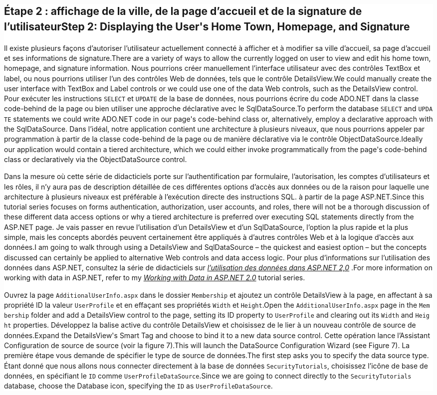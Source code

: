 ## <a name="step-2-displaying-the-users-home-town-homepage-and-signature"></a><span data-ttu-id="6baa9-228">Étape 2 : affichage de la ville, de la page d’accueil et de la signature de l’utilisateur</span><span class="sxs-lookup"><span data-stu-id="6baa9-228">Step 2: Displaying the User's Home Town, Homepage, and Signature</span></span>

<span data-ttu-id="6baa9-229">Il existe plusieurs façons d’autoriser l’utilisateur actuellement connecté à afficher et à modifier sa ville d’accueil, sa page d’accueil et ses informations de signature.</span><span class="sxs-lookup"><span data-stu-id="6baa9-229">There are a variety of ways to allow the currently logged on user to view and edit his home town, homepage, and signature information.</span></span> <span data-ttu-id="6baa9-230">Nous pourrions créer manuellement l’interface utilisateur avec des contrôles TextBox et label, ou nous pourrions utiliser l’un des contrôles Web de données, tels que le contrôle DetailsView.</span><span class="sxs-lookup"><span data-stu-id="6baa9-230">We could manually create the user interface with TextBox and Label controls or we could use one of the data Web controls, such as the DetailsView control.</span></span> <span data-ttu-id="6baa9-231">Pour exécuter les instructions `SELECT` et `UPDATE` de la base de données, nous pourrions écrire du code ADO.NET dans la classe code-behind de la page ou bien utiliser une approche déclarative avec le SqlDataSource.</span><span class="sxs-lookup"><span data-stu-id="6baa9-231">To perform the database `SELECT` and `UPDATE` statements we could write ADO.NET code in our page's code-behind class or, alternatively, employ a declarative approach with the SqlDataSource.</span></span> <span data-ttu-id="6baa9-232">Dans l’idéal, notre application contient une architecture à plusieurs niveaux, que nous pourrions appeler par programmation à partir de la classe code-behind de la page ou de manière déclarative via le contrôle ObjectDataSource.</span><span class="sxs-lookup"><span data-stu-id="6baa9-232">Ideally our application would contain a tiered architecture, which we could either invoke programmatically from the page's code-behind class or declaratively via the ObjectDataSource control.</span></span>

<span data-ttu-id="6baa9-233">Dans la mesure où cette série de didacticiels porte sur l’authentification par formulaire, l’autorisation, les comptes d’utilisateurs et les rôles, il n’y aura pas de description détaillée de ces différentes options d’accès aux données ou de la raison pour laquelle une architecture à plusieurs niveaux est préférable à l’exécution directe des instructions SQL. à partir de la page ASP.NET.</span><span class="sxs-lookup"><span data-stu-id="6baa9-233">Since this tutorial series focuses on forms authentication, authorization, user accounts, and roles, there will not be a thorough discussion of these different data access options or why a tiered architecture is preferred over executing SQL statements directly from the ASP.NET page.</span></span> <span data-ttu-id="6baa9-234">Je vais passer en revue l’utilisation d’un DetailsView et d’un SqlDataSource, l’option la plus rapide et la plus simple, mais les concepts abordés peuvent certainement être appliqués à d’autres contrôles Web et à la logique d’accès aux données.</span><span class="sxs-lookup"><span data-stu-id="6baa9-234">I am going to walk through using a DetailsView and SqlDataSource – the quickest and easiest option – but the concepts discussed can certainly be applied to alternative Web controls and data access logic.</span></span> <span data-ttu-id="6baa9-235">Pour plus d’informations sur l’utilisation des données dans ASP.NET, consultez la série de didacticiels sur *[l’utilisation des données dans ASP.NET 2,0](../../data-access/index.md)* .</span><span class="sxs-lookup"><span data-stu-id="6baa9-235">For more information on working with data in ASP.NET, refer to my *[Working with Data in ASP.NET 2.0](../../data-access/index.md)* tutorial series.</span></span>

<span data-ttu-id="6baa9-236">Ouvrez la page `AdditionalUserInfo.aspx` dans le dossier `Membership` et ajoutez un contrôle DetailsView à la page, en affectant à sa propriété ID la valeur `UserProfile` et en effaçant ses propriétés `Width` et `Height`.</span><span class="sxs-lookup"><span data-stu-id="6baa9-236">Open the `AdditionalUserInfo.aspx` page in the `Membership` folder and add a DetailsView control to the page, setting its ID property to `UserProfile` and clearing out its `Width` and `Height` properties.</span></span> <span data-ttu-id="6baa9-237">Développez la balise active du contrôle DetailsView et choisissez de le lier à un nouveau contrôle de source de données.</span><span class="sxs-lookup"><span data-stu-id="6baa9-237">Expand the DetailsView's Smart Tag and choose to bind it to a new data source control.</span></span> <span data-ttu-id="6baa9-238">Cette opération lance l’Assistant Configuration de source de source (voir la figure 7).</span><span class="sxs-lookup"><span data-stu-id="6baa9-238">This will launch the DataSource Configuration Wizard (see Figure 7).</span></span> <span data-ttu-id="6baa9-239">La première étape vous demande de spécifier le type de source de données.</span><span class="sxs-lookup"><span data-stu-id="6baa9-239">The first step asks you to specify the data source type.</span></span> <span data-ttu-id="6baa9-240">Étant donné que nous allons nous connecter directement à la base de données `SecurityTutorials`, choisissez l’icône de base de données, en spécifiant le `ID` comme `UserProfileDataSource`.</span><span class="sxs-lookup"><span data-stu-id="6baa9-240">Since we are going to connect directly to the `SecurityTutorials` database, choose the Database icon, specifying the `ID` as `UserProfileDataSource`.</span></span>